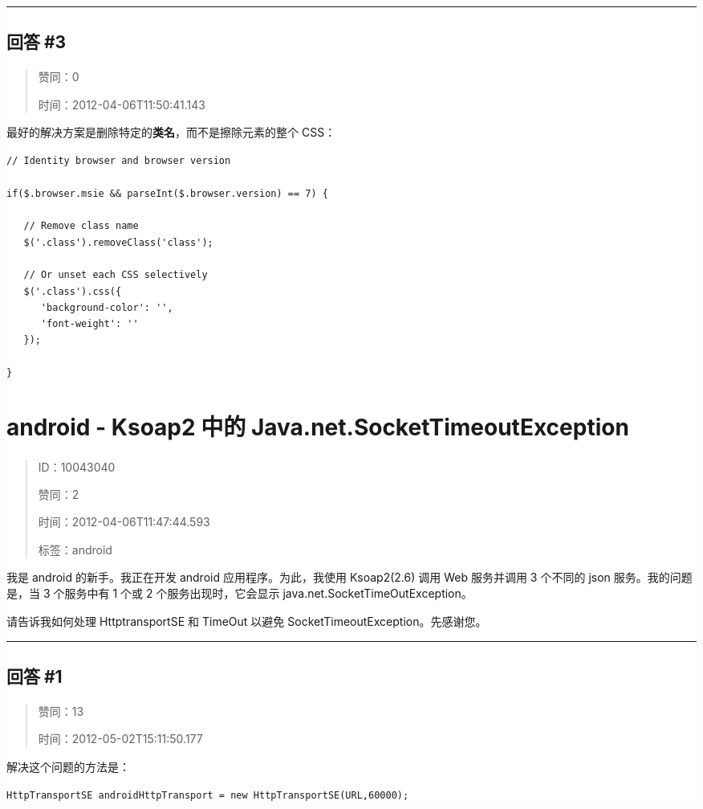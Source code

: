 * * *

## 回答 #3

> 赞同：0
> 
> 时间：2012-04-06T11:50:41.143

最好的解决方案是删除特定的**类名**，而不是擦除元素的整个 CSS：

```
// Identity browser and browser version

if($.browser.msie && parseInt($.browser.version) == 7) {

   // Remove class name
   $('.class').removeClass('class');

   // Or unset each CSS selectively
   $('.class').css({
      'background-color': '',
      'font-weight': ''
   });

} 
```

# android - Ksoap2 中的 Java.net.SocketTimeoutException

> ID：10043040
> 
> 赞同：2
> 
> 时间：2012-04-06T11:47:44.593
> 
> 标签：android

我是 android 的新手。我正在开发 android 应用程序。为此，我使用 Ksoap2(2.6) 调用 Web 服务并调用 3 个不同的 json 服务。我的问题是，当 3 个服务中有 1 个或 2 个服务出现时，它会显示 java.net.SocketTimeOutException。

请告诉我如何处理 HttptransportSE 和 TimeOut 以避免 SocketTimeoutException。先感谢您。

* * *

## 回答 #1

> 赞同：13
> 
> 时间：2012-05-02T15:11:50.177

解决这个问题的方法是：

```
HttpTransportSE androidHttpTransport = new HttpTransportSE(URL,60000); 
```
